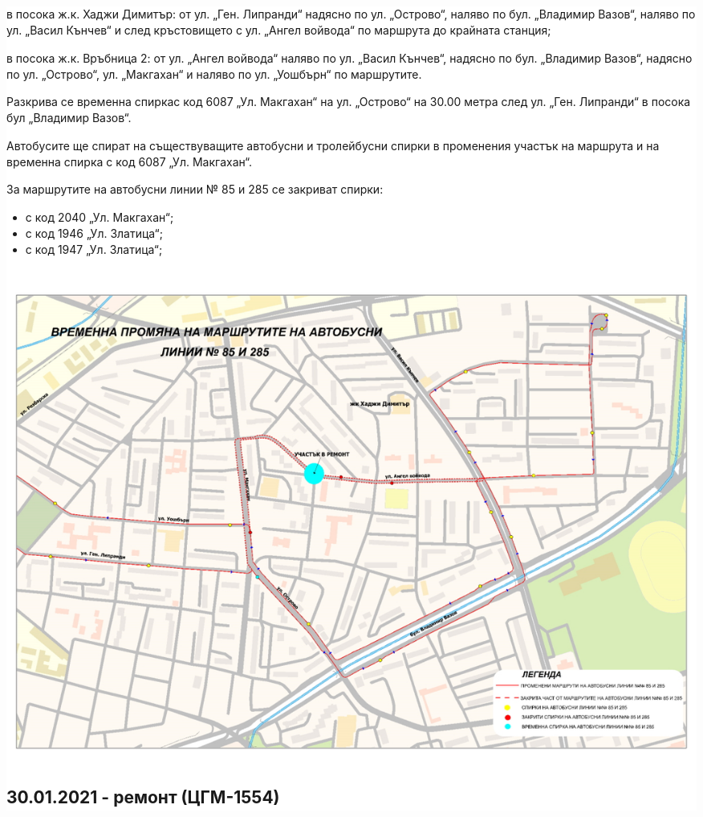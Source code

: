 в посока ж.к. Хаджи Димитър: от ул. „Ген. Липранди“ надясно по ул. „Острово“, наляво по бул. „Владимир Вазов“, наляво по ул. „Васил Кънчев“ и след кръстовището с ул. „Ангел войвода“ по маршрута до крайната станция;

в посока ж.к. Връбница 2: от ул. „Ангел войвода“ наляво по ул. „Васил Кънчев“, надясно по бул. „Владимир Вазов“, надясно по ул. „Острово“, ул. „Макгахан“ и наляво по ул. „Уошбърн“ по маршрутите.

Разкрива се временна спиркас код 6087 „Ул. Макгахан“ на ул. „Острово“ на 30.00 метра след ул. „Ген. Липранди“ в посока бул „Владимир Вазов“.

Автобусите ще спират на съществуващите автобусни и тролейбусни спирки в променения участък на маршрута и на временна спирка с код 6087 „Ул. Макгахан“.

За маршрутите на автобусни линии № 85 и 285 се закриват спирки:

-   с код 2040 „Ул. Макгахан“;
-   с код 1946 „Ул. Златица“;
-   с код 1947 „Ул. Златица“;

![](/маршутни-промени-схеми/ремонти-хаджи-димитър/цгм-1884.jpg)

## 30.01.2021 - ремонт (ЦГМ-1554)
